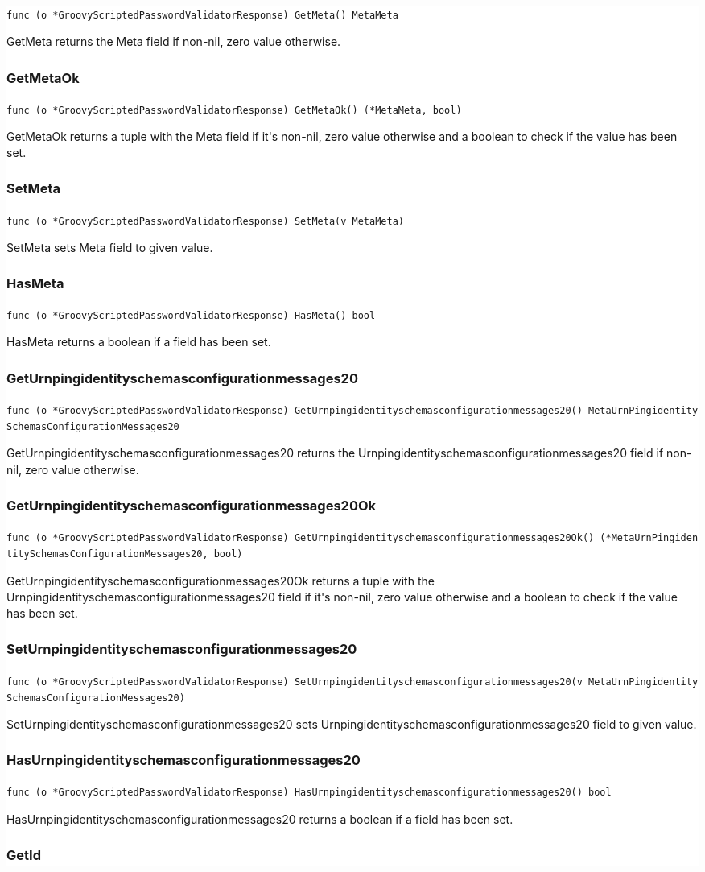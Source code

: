`func (o *GroovyScriptedPasswordValidatorResponse) GetMeta() MetaMeta`

GetMeta returns the Meta field if non-nil, zero value otherwise.

### GetMetaOk

`func (o *GroovyScriptedPasswordValidatorResponse) GetMetaOk() (*MetaMeta, bool)`

GetMetaOk returns a tuple with the Meta field if it's non-nil, zero value otherwise
and a boolean to check if the value has been set.

### SetMeta

`func (o *GroovyScriptedPasswordValidatorResponse) SetMeta(v MetaMeta)`

SetMeta sets Meta field to given value.

### HasMeta

`func (o *GroovyScriptedPasswordValidatorResponse) HasMeta() bool`

HasMeta returns a boolean if a field has been set.

### GetUrnpingidentityschemasconfigurationmessages20

`func (o *GroovyScriptedPasswordValidatorResponse) GetUrnpingidentityschemasconfigurationmessages20() MetaUrnPingidentitySchemasConfigurationMessages20`

GetUrnpingidentityschemasconfigurationmessages20 returns the Urnpingidentityschemasconfigurationmessages20 field if non-nil, zero value otherwise.

### GetUrnpingidentityschemasconfigurationmessages20Ok

`func (o *GroovyScriptedPasswordValidatorResponse) GetUrnpingidentityschemasconfigurationmessages20Ok() (*MetaUrnPingidentitySchemasConfigurationMessages20, bool)`

GetUrnpingidentityschemasconfigurationmessages20Ok returns a tuple with the Urnpingidentityschemasconfigurationmessages20 field if it's non-nil, zero value otherwise
and a boolean to check if the value has been set.

### SetUrnpingidentityschemasconfigurationmessages20

`func (o *GroovyScriptedPasswordValidatorResponse) SetUrnpingidentityschemasconfigurationmessages20(v MetaUrnPingidentitySchemasConfigurationMessages20)`

SetUrnpingidentityschemasconfigurationmessages20 sets Urnpingidentityschemasconfigurationmessages20 field to given value.

### HasUrnpingidentityschemasconfigurationmessages20

`func (o *GroovyScriptedPasswordValidatorResponse) HasUrnpingidentityschemasconfigurationmessages20() bool`

HasUrnpingidentityschemasconfigurationmessages20 returns a boolean if a field has been set.

### GetId
